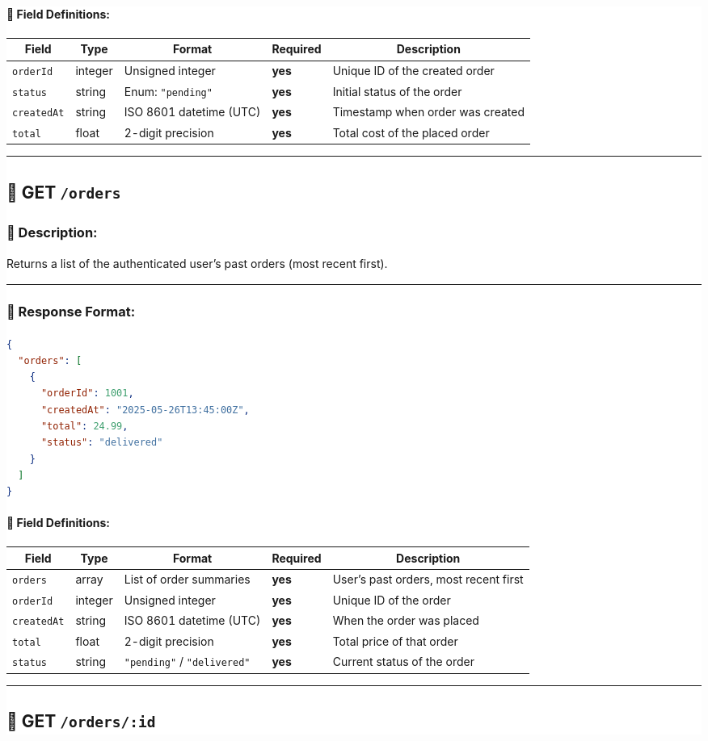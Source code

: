 #### 🔸 Field Definitions:

|Field|Type|Format|Required|Description|
|---|---|---|---|---|
|`orderId`|integer|Unsigned integer|**yes**|Unique ID of the created order|
|`status`|string|Enum: `"pending"`|**yes**|Initial status of the order|
|`createdAt`|string|ISO 8601 datetime (UTC)|**yes**|Timestamp when order was created|
|`total`|float|2-digit precision|**yes**|Total cost of the placed order|

---

## 📘 **GET `/orders`**

### 🔸 Description:

Returns a list of the authenticated user’s past orders (most recent first).

---

### 🔸 Response Format:

```json
{
  "orders": [
    {
      "orderId": 1001,
      "createdAt": "2025-05-26T13:45:00Z",
      "total": 24.99,
      "status": "delivered"
    }
  ]
}
```

#### 🔸 Field Definitions:

|Field|Type|Format|Required|Description|
|---|---|---|---|---|
|`orders`|array|List of order summaries|**yes**|User’s past orders, most recent first|
|`orderId`|integer|Unsigned integer|**yes**|Unique ID of the order|
|`createdAt`|string|ISO 8601 datetime (UTC)|**yes**|When the order was placed|
|`total`|float|2-digit precision|**yes**|Total price of that order|
|`status`|string|`"pending"` / `"delivered"`|**yes**|Current status of the order|

---

## 📘 **GET `/orders/:id`**

